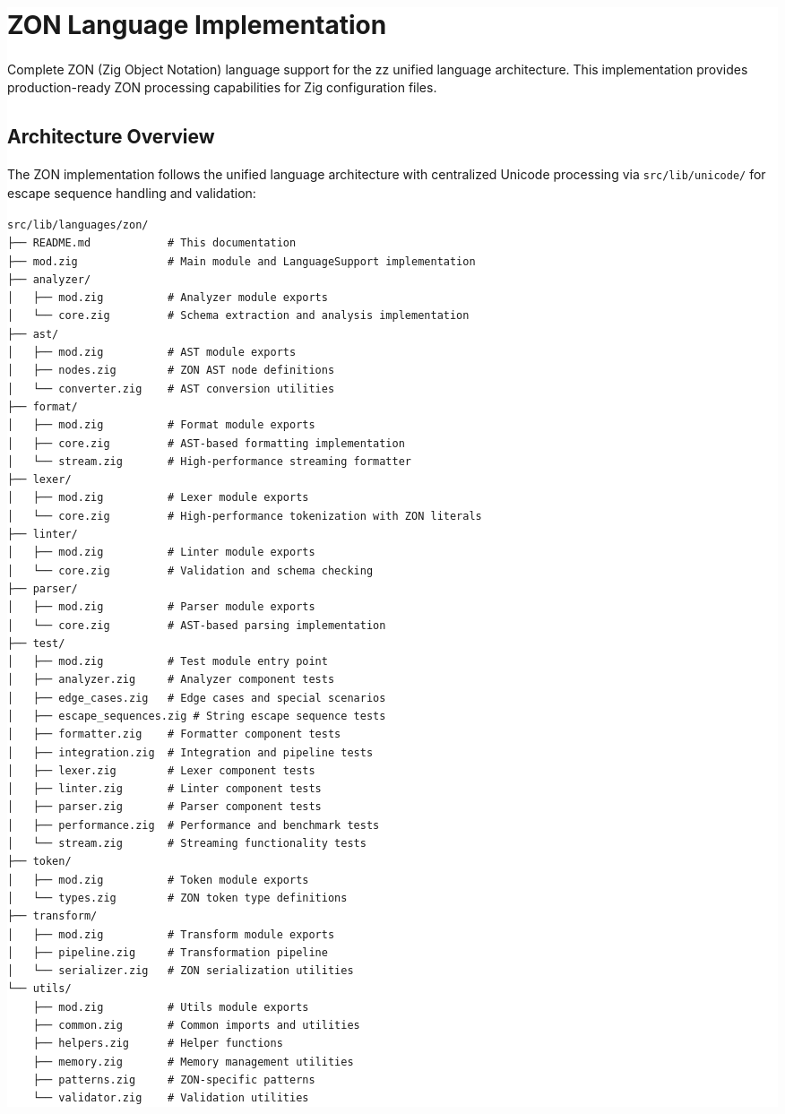 # ZON Language Implementation

Complete ZON (Zig Object Notation) language support for the zz unified language architecture. This implementation provides production-ready ZON processing capabilities for Zig configuration files.

## Architecture Overview

The ZON implementation follows the unified language architecture with centralized Unicode processing via `src/lib/unicode/` for escape sequence handling and validation:

```
src/lib/languages/zon/
├── README.md            # This documentation
├── mod.zig              # Main module and LanguageSupport implementation
├── analyzer/
│   ├── mod.zig          # Analyzer module exports
│   └── core.zig         # Schema extraction and analysis implementation
├── ast/
│   ├── mod.zig          # AST module exports
│   ├── nodes.zig        # ZON AST node definitions
│   └── converter.zig    # AST conversion utilities
├── format/
│   ├── mod.zig          # Format module exports
│   ├── core.zig         # AST-based formatting implementation
│   └── stream.zig       # High-performance streaming formatter
├── lexer/
│   ├── mod.zig          # Lexer module exports
│   └── core.zig         # High-performance tokenization with ZON literals
├── linter/
│   ├── mod.zig          # Linter module exports
│   └── core.zig         # Validation and schema checking
├── parser/
│   ├── mod.zig          # Parser module exports
│   └── core.zig         # AST-based parsing implementation
├── test/
│   ├── mod.zig          # Test module entry point
│   ├── analyzer.zig     # Analyzer component tests
│   ├── edge_cases.zig   # Edge cases and special scenarios
│   ├── escape_sequences.zig # String escape sequence tests
│   ├── formatter.zig    # Formatter component tests
│   ├── integration.zig  # Integration and pipeline tests
│   ├── lexer.zig        # Lexer component tests
│   ├── linter.zig       # Linter component tests
│   ├── parser.zig       # Parser component tests
│   ├── performance.zig  # Performance and benchmark tests
│   └── stream.zig       # Streaming functionality tests
├── token/
│   ├── mod.zig          # Token module exports
│   └── types.zig        # ZON token type definitions
├── transform/
│   ├── mod.zig          # Transform module exports
│   ├── pipeline.zig     # Transformation pipeline
│   └── serializer.zig   # ZON serialization utilities
└── utils/
    ├── mod.zig          # Utils module exports
    ├── common.zig       # Common imports and utilities
    ├── helpers.zig      # Helper functions
    ├── memory.zig       # Memory management utilities
    ├── patterns.zig     # ZON-specific patterns
    └── validator.zig    # Validation utilities
```
